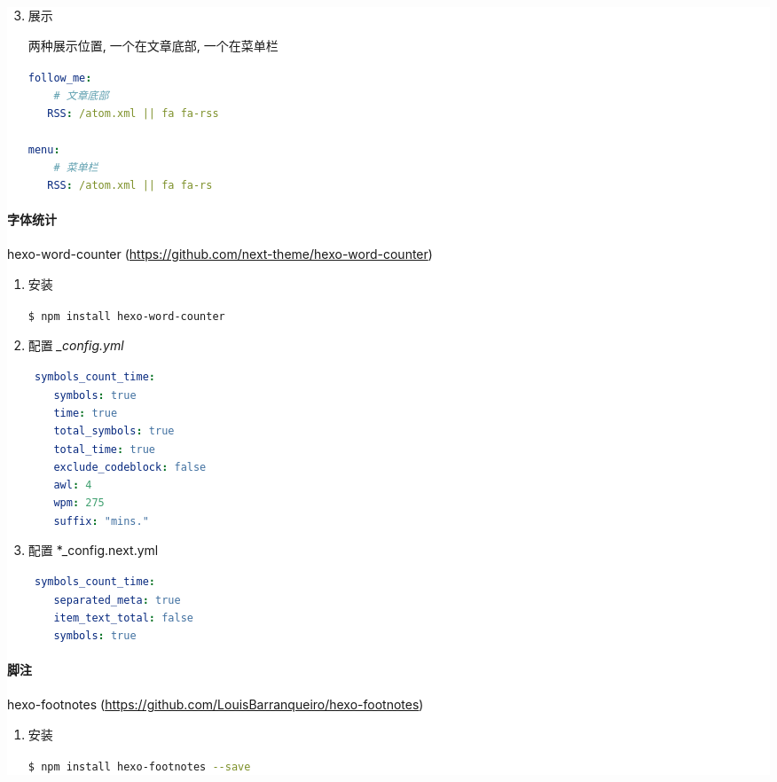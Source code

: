 3. 展示

    两种展示位置, 一个在文章底部, 一个在菜单栏

    ```yml _config.next.yml
    follow_me:
        # 文章底部
       RSS: /atom.xml || fa fa-rss
    
    menu:
        # 菜单栏
       RSS: /atom.xml || fa fa-rs
    ```

#### 字体统计

hexo-word-counter (<https://github.com/next-theme/hexo-word-counter>)

1. 安装

   ```bash
   $ npm install hexo-word-counter
   ```

2. 配置 *_config.yml*

   ```yml
    symbols_count_time:
       symbols: true
       time: true
       total_symbols: true
       total_time: true
       exclude_codeblock: false
       awl: 4
       wpm: 275
       suffix: "mins."
   ```

3. 配置 *_config.next.yml

   ```yml
    symbols_count_time:
       separated_meta: true
       item_text_total: false
       symbols: true
   ```

#### 脚注

hexo-footnotes (<https://github.com/LouisBarranqueiro/hexo-footnotes>)

1. 安装

   ```bash
   $ npm install hexo-footnotes --save
   ```
